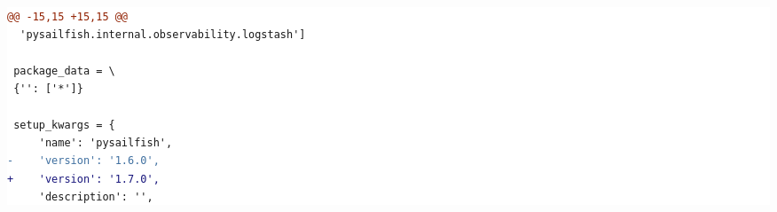 ```diff
@@ -15,15 +15,15 @@
  'pysailfish.internal.observability.logstash']
 
 package_data = \
 {'': ['*']}
 
 setup_kwargs = {
     'name': 'pysailfish',
-    'version': '1.6.0',
+    'version': '1.7.0',
     'description': '',
```